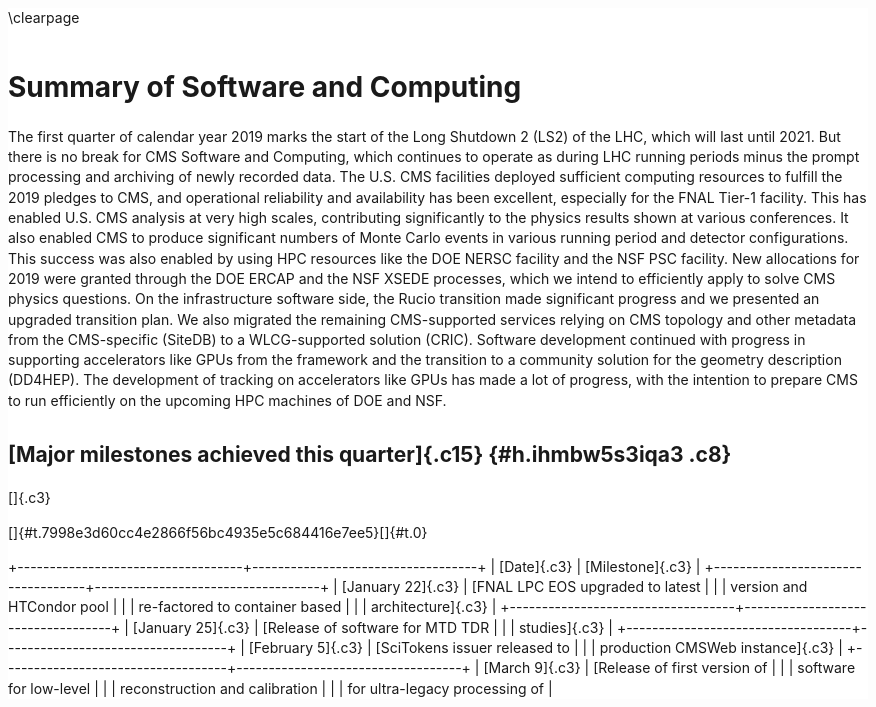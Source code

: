 \clearpage
# Summary of Software and Computing

The first quarter of calendar year 2019 marks the start of the Long
Shutdown 2 (LS2) of the LHC, which will last until 2021. But there is no
break for CMS Software and Computing, which continues to operate as
during LHC running periods minus the prompt processing and archiving of
newly recorded data. The U.S. CMS facilities deployed sufficient
computing resources to fulfill the 2019 pledges to CMS, and operational
reliability and availability has been excellent, especially for the FNAL
Tier-1 facility. This has enabled U.S. CMS analysis at very high scales,
contributing significantly to the physics results shown at various
conferences. It also enabled CMS to produce significant numbers of Monte
Carlo events in various running period and detector configurations. This
success was also enabled by using HPC resources like the DOE NERSC
facility and the NSF PSC facility. New allocations for 2019 were granted
through the DOE ERCAP and the NSF XSEDE processes, which we intend to
efficiently apply to solve CMS physics questions. On the infrastructure
software side, the Rucio transition made significant progress and we
presented an upgraded transition plan. We also migrated the remaining
CMS-supported services relying on CMS topology and other metadata from
the CMS-specific (SiteDB) to a WLCG-supported solution (CRIC). Software
development continued with progress in supporting accelerators like GPUs
from the framework and the transition to a community solution for the
geometry description (DD4HEP). The development of tracking on
accelerators like GPUs has made a lot of progress, with the intention to
prepare CMS to run efficiently on the upcoming HPC machines of DOE and
NSF.

[Major milestones achieved this quarter]{.c15} {#h.ihmbw5s3iqa3 .c8}
----------------------------------------------

[]{.c3}

[]{#t.7998e3d60cc4e2866f56bc4935e5c684416e7ee5}[]{#t.0}

+-----------------------------------+-----------------------------------+
| [Date]{.c3}                       | [Milestone]{.c3}                  |
+-----------------------------------+-----------------------------------+
| [January 22]{.c3}                 | [FNAL LPC EOS upgraded to latest  |
|                                   | version and HTCondor pool         |
|                                   | re-factored to container based    |
|                                   | architecture]{.c3}                |
+-----------------------------------+-----------------------------------+
| [January 25]{.c3}                 | [Release of software for MTD TDR  |
|                                   | studies]{.c3}                     |
+-----------------------------------+-----------------------------------+
| [February 5]{.c3}                 | [SciTokens issuer released to     |
|                                   | production CMSWeb instance]{.c3}  |
+-----------------------------------+-----------------------------------+
| [March 9]{.c3}                    | [Release of first version of      |
|                                   | software for low-level            |
|                                   | reconstruction and calibration    |
|                                   | for ultra-legacy processing of    |